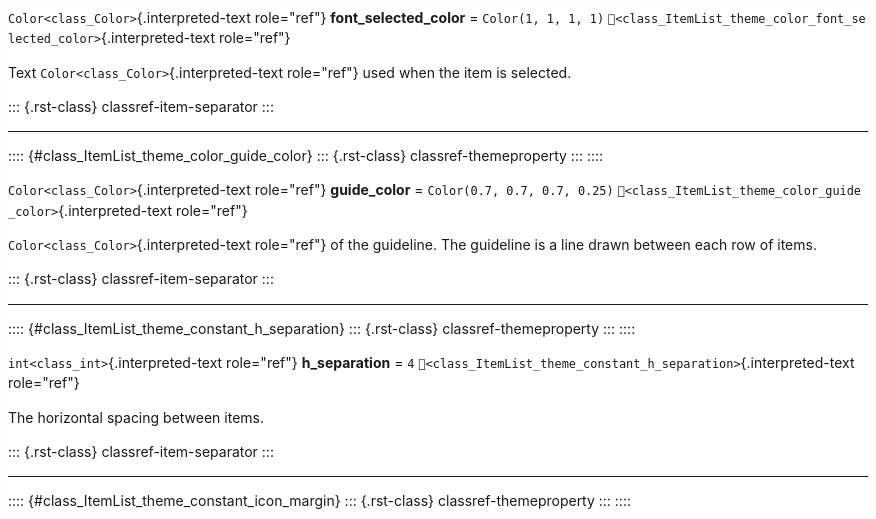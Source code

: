 `Color<class_Color>`{.interpreted-text role="ref"}
**font_selected_color** = `Color(1, 1, 1, 1)`
`🔗<class_ItemList_theme_color_font_selected_color>`{.interpreted-text
role="ref"}

Text `Color<class_Color>`{.interpreted-text role="ref"} used when the
item is selected.

::: {.rst-class}
classref-item-separator
:::

------------------------------------------------------------------------

:::: {#class_ItemList_theme_color_guide_color}
::: {.rst-class}
classref-themeproperty
:::
::::

`Color<class_Color>`{.interpreted-text role="ref"} **guide_color** =
`Color(0.7, 0.7, 0.7, 0.25)`
`🔗<class_ItemList_theme_color_guide_color>`{.interpreted-text
role="ref"}

`Color<class_Color>`{.interpreted-text role="ref"} of the guideline. The
guideline is a line drawn between each row of items.

::: {.rst-class}
classref-item-separator
:::

------------------------------------------------------------------------

:::: {#class_ItemList_theme_constant_h_separation}
::: {.rst-class}
classref-themeproperty
:::
::::

`int<class_int>`{.interpreted-text role="ref"} **h_separation** = `4`
`🔗<class_ItemList_theme_constant_h_separation>`{.interpreted-text
role="ref"}

The horizontal spacing between items.

::: {.rst-class}
classref-item-separator
:::

------------------------------------------------------------------------

:::: {#class_ItemList_theme_constant_icon_margin}
::: {.rst-class}
classref-themeproperty
:::
::::
